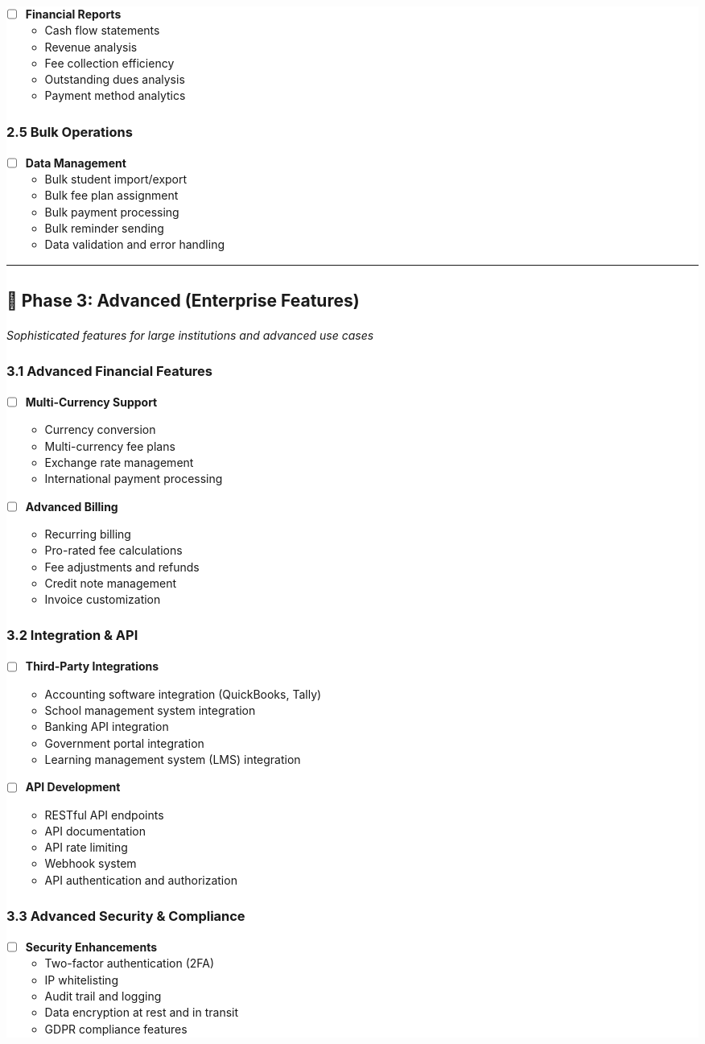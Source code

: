 - [ ] **Financial Reports**
  - Cash flow statements
  - Revenue analysis
  - Fee collection efficiency
  - Outstanding dues analysis
  - Payment method analytics

### 2.5 Bulk Operations
- [ ] **Data Management**
  - Bulk student import/export
  - Bulk fee plan assignment
  - Bulk payment processing
  - Bulk reminder sending
  - Data validation and error handling

---

## 🎯 Phase 3: Advanced (Enterprise Features)
*Sophisticated features for large institutions and advanced use cases*

### 3.1 Advanced Financial Features
- [ ] **Multi-Currency Support**
  - Currency conversion
  - Multi-currency fee plans
  - Exchange rate management
  - International payment processing

- [ ] **Advanced Billing**
  - Recurring billing
  - Pro-rated fee calculations
  - Fee adjustments and refunds
  - Credit note management
  - Invoice customization

### 3.2 Integration & API
- [ ] **Third-Party Integrations**
  - Accounting software integration (QuickBooks, Tally)
  - School management system integration
  - Banking API integration
  - Government portal integration
  - Learning management system (LMS) integration

- [ ] **API Development**
  - RESTful API endpoints
  - API documentation
  - API rate limiting
  - Webhook system
  - API authentication and authorization

### 3.3 Advanced Security & Compliance
- [ ] **Security Enhancements**
  - Two-factor authentication (2FA)
  - IP whitelisting
  - Audit trail and logging
  - Data encryption at rest and in transit
  - GDPR compliance features
